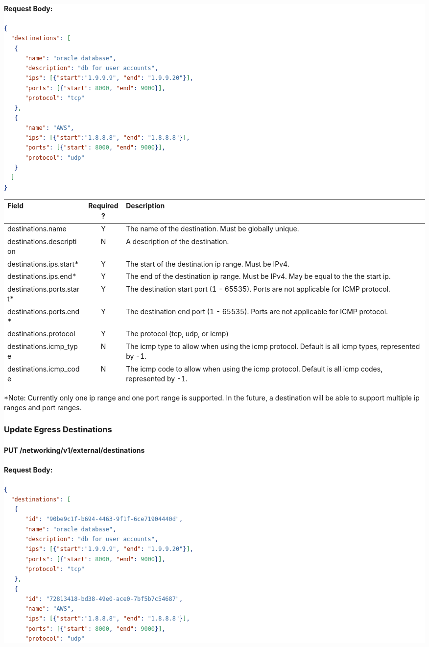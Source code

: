 #### Request Body:

```json
{
  "destinations": [
   {
      "name": "oracle database",
      "description": "db for user accounts",
      "ips": [{"start":"1.9.9.9", "end": "1.9.9.20"}],
      "ports": [{"start": 8000, "end": 9000}],
      "protocol": "tcp"
   },
   {
      "name": "AWS",
      "ips": [{"start":"1.8.8.8", "end": "1.8.8.8"}],
      "ports": [{"start": 8000, "end": 9000}],
      "protocol": "udp"
   }
  ]
}
```

| Field | Required? | Description |
| :---- | :-------: | :------ |
| destinations.name | Y | The name of the destination. Must be globally unique.
| destinations.description | N | A description of the destination.
| destinations.ips.start* | Y | The start of the destination ip range. Must be IPv4.
| destinations.ips.end* | Y | The end of the destination ip range. Must be IPv4. May be equal to the the start ip.
| destinations.ports.start* | Y | The destination start port (1 - 65535). Ports are not applicable for ICMP protocol.
| destinations.ports.end* | Y | The destination end port (1 - 65535). Ports are not applicable for ICMP protocol.
| destinations.protocol | Y | The protocol (tcp, udp, or icmp)
| destinations.icmp_type | N | The icmp type to allow when using the icmp protocol. Default is all icmp types, represented by -1.
| destinations.icmp_code | N | The icmp code to allow when using the icmp protocol. Default is all icmp codes, represented by -1.

*Note: Currently only one ip range and one port range is supported.
In the future, a destination will be able to support multiple ip ranges and port ranges.

### Update Egress Destinations
#### PUT /networking/v1/external/destinations

#### Request Body:

```json
{
  "destinations": [
   {
      "id": "90be9c1f-b694-4463-9f1f-6ce71904440d",
      "name": "oracle database",
      "description": "db for user accounts",
      "ips": [{"start":"1.9.9.9", "end": "1.9.9.20"}],
      "ports": [{"start": 8000, "end": 9000}],
      "protocol": "tcp"
   },
   {
      "id": "72813418-bd38-49e0-ace0-7bf5b7c54687",
      "name": "AWS",
      "ips": [{"start":"1.8.8.8", "end": "1.8.8.8"}],
      "ports": [{"start": 8000, "end": 9000}],
      "protocol": "udp"
```